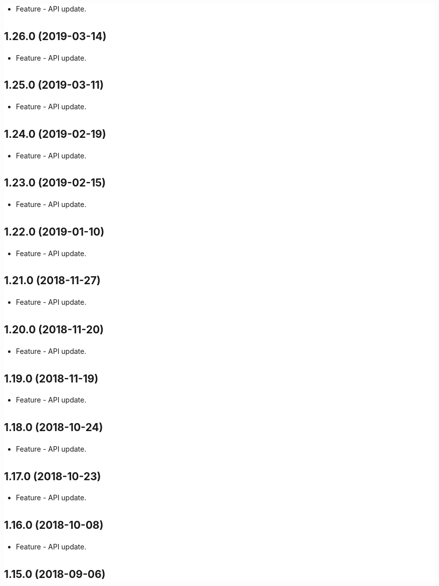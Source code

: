 * Feature - API update.

1.26.0 (2019-03-14)
------------------

* Feature - API update.

1.25.0 (2019-03-11)
------------------

* Feature - API update.

1.24.0 (2019-02-19)
------------------

* Feature - API update.

1.23.0 (2019-02-15)
------------------

* Feature - API update.

1.22.0 (2019-01-10)
------------------

* Feature - API update.

1.21.0 (2018-11-27)
------------------

* Feature - API update.

1.20.0 (2018-11-20)
------------------

* Feature - API update.

1.19.0 (2018-11-19)
------------------

* Feature - API update.

1.18.0 (2018-10-24)
------------------

* Feature - API update.

1.17.0 (2018-10-23)
------------------

* Feature - API update.

1.16.0 (2018-10-08)
------------------

* Feature - API update.

1.15.0 (2018-09-06)
------------------
